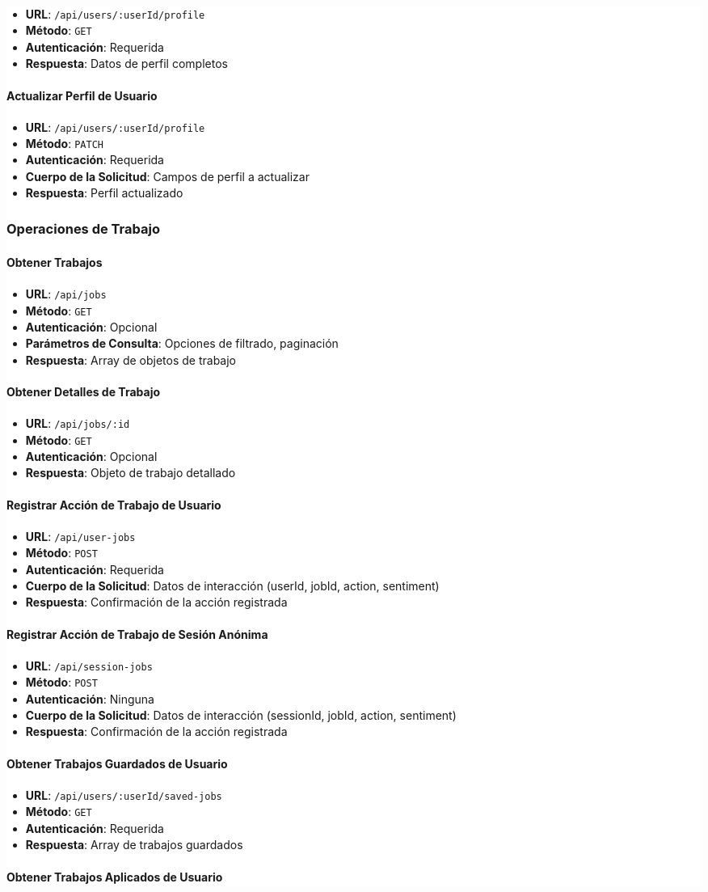 - **URL**: `/api/users/:userId/profile`
- **Método**: `GET`
- **Autenticación**: Requerida
- **Respuesta**: Datos de perfil completos

#### Actualizar Perfil de Usuario

- **URL**: `/api/users/:userId/profile`
- **Método**: `PATCH`
- **Autenticación**: Requerida
- **Cuerpo de la Solicitud**: Campos de perfil a actualizar
- **Respuesta**: Perfil actualizado

### Operaciones de Trabajo

#### Obtener Trabajos

- **URL**: `/api/jobs`
- **Método**: `GET`
- **Autenticación**: Opcional
- **Parámetros de Consulta**: Opciones de filtrado, paginación
- **Respuesta**: Array de objetos de trabajo

#### Obtener Detalles de Trabajo

- **URL**: `/api/jobs/:id`
- **Método**: `GET`
- **Autenticación**: Opcional
- **Respuesta**: Objeto de trabajo detallado

#### Registrar Acción de Trabajo de Usuario

- **URL**: `/api/user-jobs`
- **Método**: `POST`
- **Autenticación**: Requerida
- **Cuerpo de la Solicitud**: Datos de interacción (userId, jobId, action, sentiment)
- **Respuesta**: Confirmación de la acción registrada

#### Registrar Acción de Trabajo de Sesión Anónima

- **URL**: `/api/session-jobs`
- **Método**: `POST`
- **Autenticación**: Ninguna
- **Cuerpo de la Solicitud**: Datos de interacción (sessionId, jobId, action, sentiment)
- **Respuesta**: Confirmación de la acción registrada

#### Obtener Trabajos Guardados de Usuario

- **URL**: `/api/users/:userId/saved-jobs`
- **Método**: `GET`
- **Autenticación**: Requerida
- **Respuesta**: Array de trabajos guardados

#### Obtener Trabajos Aplicados de Usuario
